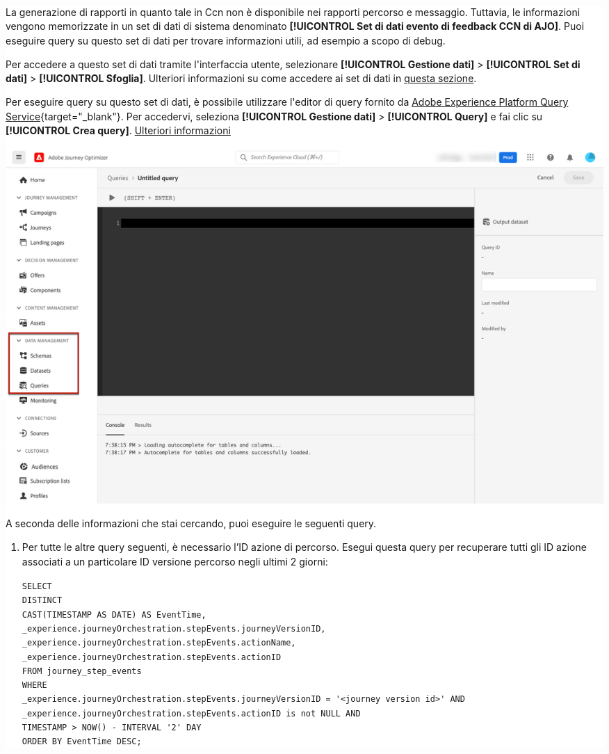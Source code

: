 La generazione di rapporti in quanto tale in Ccn non è disponibile nei rapporti percorso e messaggio. Tuttavia, le informazioni vengono memorizzate in un set di dati di sistema denominato **[!UICONTROL Set di dati evento di feedback CCN di AJO]**. Puoi eseguire query su questo set di dati per trovare informazioni utili, ad esempio a scopo di debug.

Per accedere a questo set di dati tramite l&#39;interfaccia utente, selezionare **[!UICONTROL Gestione dati]** > **[!UICONTROL Set di dati]** > **[!UICONTROL Sfoglia]**. Ulteriori informazioni su come accedere ai set di dati in [questa sezione](../data/get-started-datasets.md#access-datasets).



Per eseguire query su questo set di dati, è possibile utilizzare l&#39;editor di query fornito da [Adobe Experience Platform Query Service](https://experienceleague.adobe.com/docs/experience-platform/query/api/getting-started.html){target="_blank"}. Per accedervi, seleziona **[!UICONTROL Gestione dati]** > **[!UICONTROL Query]** e fai clic su **[!UICONTROL Crea query]**. [Ulteriori informazioni](../data/get-started-queries.md)

![](assets/preset-bcc-queries.png)

A seconda delle informazioni che stai cercando, puoi eseguire le seguenti query.

1. Per tutte le altre query seguenti, è necessario l’ID azione di percorso. Esegui questa query per recuperare tutti gli ID azione associati a un particolare ID versione percorso negli ultimi 2 giorni:

   ```
   SELECT
   DISTINCT
   CAST(TIMESTAMP AS DATE) AS EventTime,
   _experience.journeyOrchestration.stepEvents.journeyVersionID,
   _experience.journeyOrchestration.stepEvents.actionName, 
   _experience.journeyOrchestration.stepEvents.actionID 
   FROM journey_step_events 
   WHERE 
   _experience.journeyOrchestration.stepEvents.journeyVersionID = '<journey version id>' AND 
   _experience.journeyOrchestration.stepEvents.actionID is not NULL AND 
   TIMESTAMP > NOW() - INTERVAL '2' DAY 
   ORDER BY EventTime DESC;
   ```
